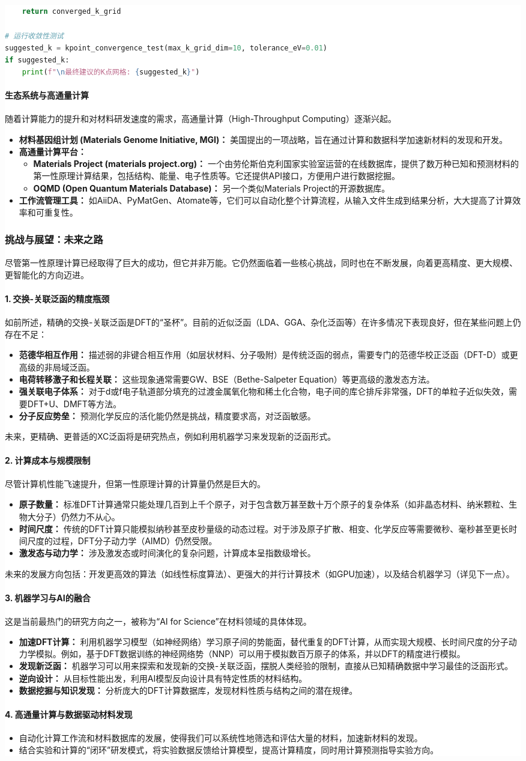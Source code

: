 ```python
    return converged_k_grid

# 运行收敛性测试
suggested_k = kpoint_convergence_test(max_k_grid_dim=10, tolerance_eV=0.01)
if suggested_k:
    print(f"\n最终建议的K点网格: {suggested_k}")
```

#### 生态系统与高通量计算

随着计算能力的提升和对材料研发速度的需求，高通量计算（High-Throughput Computing）逐渐兴起。

*   **材料基因组计划 (Materials Genome Initiative, MGI)：** 美国提出的一项战略，旨在通过计算和数据科学加速新材料的发现和开发。
*   **高通量计算平台：**
    *   **Materials Project (materials project.org)：** 一个由劳伦斯伯克利国家实验室运营的在线数据库，提供了数万种已知和预测材料的第一性原理计算结果，包括结构、能量、电子性质等。它还提供API接口，方便用户进行数据挖掘。
    *   **OQMD (Open Quantum Materials Database)：** 另一个类似Materials Project的开源数据库。
*   **工作流管理工具：** 如AiiDA、PyMatGen、Atomate等，它们可以自动化整个计算流程，从输入文件生成到结果分析，大大提高了计算效率和可重复性。

### 挑战与展望：未来之路

尽管第一性原理计算已经取得了巨大的成功，但它并非万能。它仍然面临着一些核心挑战，同时也在不断发展，向着更高精度、更大规模、更智能化的方向迈进。

#### 1. 交换-关联泛函的精度瓶颈

如前所述，精确的交换-关联泛函是DFT的“圣杯”。目前的近似泛函（LDA、GGA、杂化泛函等）在许多情况下表现良好，但在某些问题上仍存在不足：
*   **范德华相互作用：** 描述弱的非键合相互作用（如层状材料、分子吸附）是传统泛函的弱点，需要专门的范德华校正泛函（DFT-D）或更高级的非局域泛函。
*   **电荷转移激子和长程关联：** 这些现象通常需要GW、BSE（Bethe-Salpeter Equation）等更高级的激发态方法。
*   **强关联电子体系：** 对于d或f电子轨道部分填充的过渡金属氧化物和稀土化合物，电子间的库仑排斥非常强，DFT的单粒子近似失效，需要DFT+U、DMFT等方法。
*   **分子反应势垒：** 预测化学反应的活化能仍然是挑战，精度要求高，对泛函敏感。

未来，更精确、更普适的XC泛函将是研究热点，例如利用机器学习来发现新的泛函形式。

#### 2. 计算成本与规模限制

尽管计算机性能飞速提升，但第一性原理计算的计算量仍然是巨大的。
*   **原子数量：** 标准DFT计算通常只能处理几百到上千个原子，对于包含数万甚至数十万个原子的复杂体系（如非晶态材料、纳米颗粒、生物大分子）仍然力不从心。
*   **时间尺度：** 传统的DFT计算只能模拟纳秒甚至皮秒量级的动态过程。对于涉及原子扩散、相变、化学反应等需要微秒、毫秒甚至更长时间尺度的过程，DFT分子动力学（AIMD）仍然受限。
*   **激发态与动力学：** 涉及激发态或时间演化的复杂问题，计算成本呈指数级增长。

未来的发展方向包括：开发更高效的算法（如线性标度算法）、更强大的并行计算技术（如GPU加速），以及结合机器学习（详见下一点）。

#### 3. 机器学习与AI的融合

这是当前最热门的研究方向之一，被称为“AI for Science”在材料领域的具体体现。
*   **加速DFT计算：** 利用机器学习模型（如神经网络）学习原子间的势能面，替代重复的DFT计算，从而实现大规模、长时间尺度的分子动力学模拟。例如，基于DFT数据训练的神经网络势（NNP）可以用于模拟数百万原子的体系，并以DFT的精度进行模拟。
*   **发现新泛函：** 机器学习可以用来探索和发现新的交换-关联泛函，摆脱人类经验的限制，直接从已知精确数据中学习最佳的泛函形式。
*   **逆向设计：** 从目标性能出发，利用AI模型反向设计具有特定性质的材料结构。
*   **数据挖掘与知识发现：** 分析庞大的DFT计算数据库，发现材料性质与结构之间的潜在规律。

#### 4. 高通量计算与数据驱动材料发现

*   自动化计算工作流和材料数据库的发展，使得我们可以系统性地筛选和评估大量的材料，加速新材料的发现。
*   结合实验和计算的“闭环”研发模式，将实验数据反馈给计算模型，提高计算精度，同时用计算预测指导实验方向。
